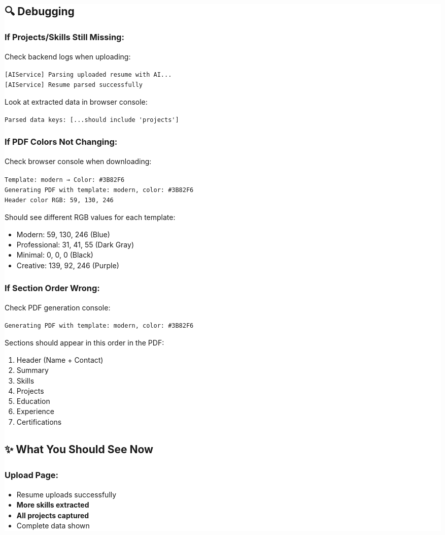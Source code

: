 ## 🔍 Debugging

### If Projects/Skills Still Missing:

Check backend logs when uploading:
```
[AIService] Parsing uploaded resume with AI...
[AIService] Resume parsed successfully
```

Look at extracted data in browser console:
```
Parsed data keys: [...should include 'projects']
```

### If PDF Colors Not Changing:

Check browser console when downloading:
```
Template: modern → Color: #3B82F6
Generating PDF with template: modern, color: #3B82F6
Header color RGB: 59, 130, 246
```

Should see different RGB values for each template:
- Modern: 59, 130, 246 (Blue)
- Professional: 31, 41, 55 (Dark Gray)
- Minimal: 0, 0, 0 (Black)
- Creative: 139, 92, 246 (Purple)

### If Section Order Wrong:

Check PDF generation console:
```
Generating PDF with template: modern, color: #3B82F6
```

Sections should appear in this order in the PDF:
1. Header (Name + Contact)
2. Summary
3. Skills
4. Projects
5. Education
6. Experience
7. Certifications

## ✨ What You Should See Now

### Upload Page:
- Resume uploads successfully
- **More skills extracted**
- **All projects captured**
- Complete data shown
